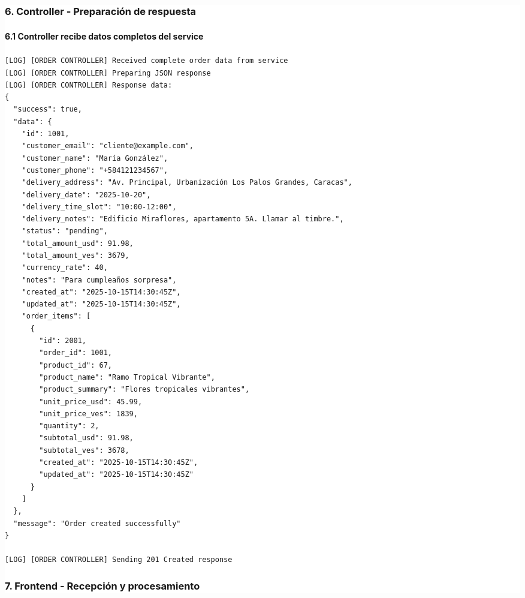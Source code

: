 ### 6. Controller - Preparación de respuesta

#### 6.1 Controller recibe datos completos del service

```
[LOG] [ORDER CONTROLLER] Received complete order data from service
[LOG] [ORDER CONTROLLER] Preparing JSON response
[LOG] [ORDER CONTROLLER] Response data:
{
  "success": true,
  "data": {
    "id": 1001,
    "customer_email": "cliente@example.com",
    "customer_name": "María González",
    "customer_phone": "+584121234567",
    "delivery_address": "Av. Principal, Urbanización Los Palos Grandes, Caracas",
    "delivery_date": "2025-10-20",
    "delivery_time_slot": "10:00-12:00",
    "delivery_notes": "Edificio Miraflores, apartamento 5A. Llamar al timbre.",
    "status": "pending",
    "total_amount_usd": 91.98,
    "total_amount_ves": 3679,
    "currency_rate": 40,
    "notes": "Para cumpleaños sorpresa",
    "created_at": "2025-10-15T14:30:45Z",
    "updated_at": "2025-10-15T14:30:45Z",
    "order_items": [
      {
        "id": 2001,
        "order_id": 1001,
        "product_id": 67,
        "product_name": "Ramo Tropical Vibrante",
        "product_summary": "Flores tropicales vibrantes",
        "unit_price_usd": 45.99,
        "unit_price_ves": 1839,
        "quantity": 2,
        "subtotal_usd": 91.98,
        "subtotal_ves": 3678,
        "created_at": "2025-10-15T14:30:45Z",
        "updated_at": "2025-10-15T14:30:45Z"
      }
    ]
  },
  "message": "Order created successfully"
}

[LOG] [ORDER CONTROLLER] Sending 201 Created response
```

### 7. Frontend - Recepción y procesamiento
